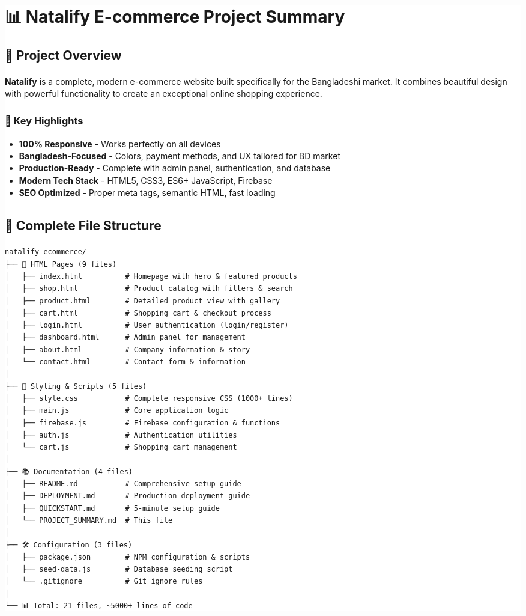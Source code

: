# 📊 Natalify E-commerce Project Summary

## 🎯 Project Overview

**Natalify** is a complete, modern e-commerce website built specifically for the Bangladeshi market. It combines beautiful design with powerful functionality to create an exceptional online shopping experience.

### 🌟 Key Highlights
- **100% Responsive** - Works perfectly on all devices
- **Bangladesh-Focused** - Colors, payment methods, and UX tailored for BD market
- **Production-Ready** - Complete with admin panel, authentication, and database
- **Modern Tech Stack** - HTML5, CSS3, ES6+ JavaScript, Firebase
- **SEO Optimized** - Proper meta tags, semantic HTML, fast loading

## 📁 Complete File Structure

```
natalify-ecommerce/
├── 📄 HTML Pages (9 files)
│   ├── index.html          # Homepage with hero & featured products
│   ├── shop.html           # Product catalog with filters & search
│   ├── product.html        # Detailed product view with gallery
│   ├── cart.html           # Shopping cart & checkout process
│   ├── login.html          # User authentication (login/register)
│   ├── dashboard.html      # Admin panel for management
│   ├── about.html          # Company information & story
│   └── contact.html        # Contact form & information
│
├── 🎨 Styling & Scripts (5 files)
│   ├── style.css           # Complete responsive CSS (1000+ lines)
│   ├── main.js             # Core application logic
│   ├── firebase.js         # Firebase configuration & functions
│   ├── auth.js             # Authentication utilities
│   └── cart.js             # Shopping cart management
│
├── 📚 Documentation (4 files)
│   ├── README.md           # Comprehensive setup guide
│   ├── DEPLOYMENT.md       # Production deployment guide
│   ├── QUICKSTART.md       # 5-minute setup guide
│   └── PROJECT_SUMMARY.md  # This file
│
├── 🛠️ Configuration (3 files)
│   ├── package.json        # NPM configuration & scripts
│   ├── seed-data.js        # Database seeding script
│   └── .gitignore          # Git ignore rules
│
└── 📊 Total: 21 files, ~5000+ lines of code
```
